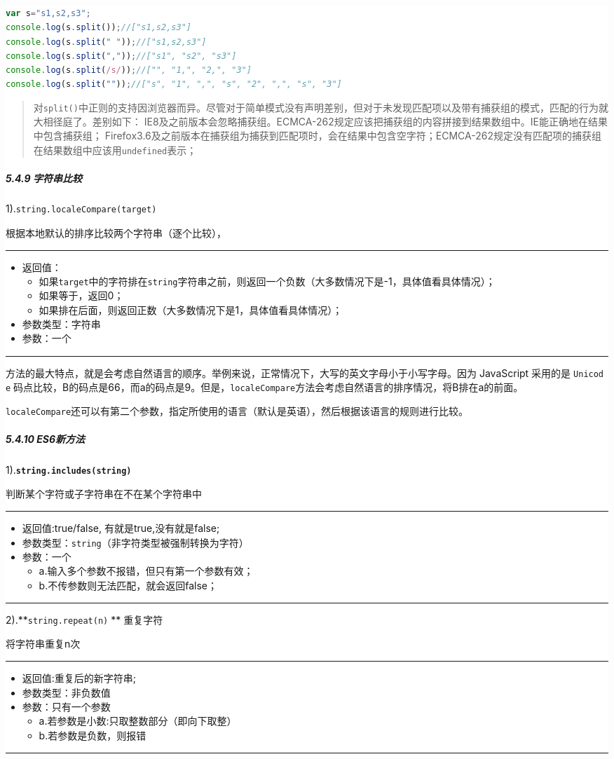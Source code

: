 ```javascript
var s="s1,s2,s3";
console.log(s.split());//["s1,s2,s3"]
console.log(s.split(" "));//["s1,s2,s3"]
console.log(s.split(","));//["s1", "s2", "s3"]
console.log(s.split(/s/));//["", "1,", "2,", "3"]
console.log(s.split(""));//["s", "1", ",", "s", "2", ",", "s", "3"]
```

> 对`split()`中正则的支持因浏览器而异。尽管对于简单模式没有声明差别，但对于未发现匹配项以及带有捕获组的模式，匹配的行为就大相径庭了。差别如下：
> IE8及之前版本会忽略捕获组。ECMCA-262规定应该把捕获组的内容拼接到结果数组中。IE能正确地在结果中包含捕获组；
> Firefox3.6及之前版本在捕获组为捕获到匹配项时，会在结果中包含空字符；ECMCA-262规定没有匹配项的捕获组在结果数组中应该用`undefined`表示；

##### 5.4.9 字符串比较

1).`string.localeCompare(target)`

根据本地默认的排序比较两个字符串（逐个比较），

- --
- 返回值：
  - 如果`target`中的字符排在`string`字符串之前，则返回一个负数（大多数情况下是-1，具体值看具体情况）；
  - 如果等于，返回0；
  - 如果排在后面，则返回正数（大多数情况下是1，具体值看具体情况）；
- 参数类型：字符串
- 参数：一个
- --

方法的最大特点，就是会考虑自然语言的顺序。举例来说，正常情况下，大写的英文字母小于小写字母。因为 JavaScript 采用的是 `Unicode` 码点比较，B的码点是66，而a的码点是9。但是，`localeCompare`方法会考虑自然语言的排序情况，将B排在a的前面。

`localeCompare`还可以有第二个参数，指定所使用的语言（默认是英语），然后根据该语言的规则进行比较。

##### 5.4.10 ES6新方法

1).**`string.includes(string)`**

判断某个字符或子字符串在不在某个字符串中

- --
- 返回值:true/false, 有就是true,没有就是false;
- 参数类型：`string`（非字符类型被强制转换为字符）
- 参数：一个
  - a.输入多个参数不报错，但只有第一个参数有效；
  - b.不传参数则无法匹配，就会返回false；
- --

2).**`string.repeat(n)` ** 重复字符

将字符串重复n次

- --
- 返回值:重复后的新字符串;
- 参数类型：非负数值
- 参数：只有一个参数
  - a.若参数是小数:只取整数部分（即向下取整）
  - b.若参数是负数，则报错
- --
